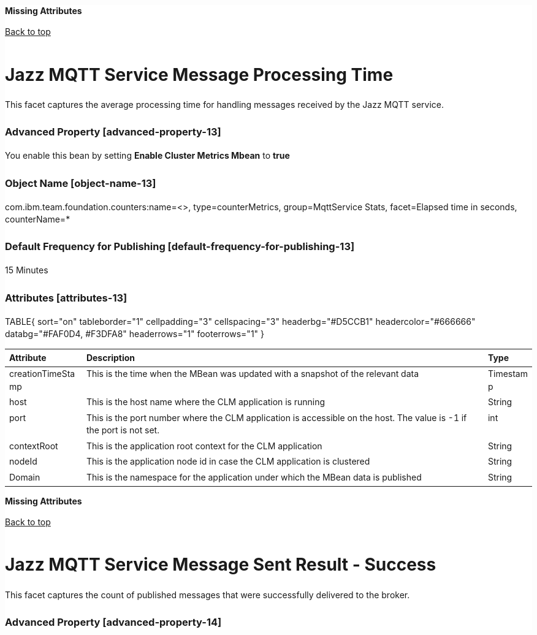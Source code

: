 **Missing Attributes**

[Back to top](#TopPage)

# Jazz MQTT Service Message Processing Time

This facet captures the average processing time for handling messages
received by the Jazz MQTT service.

### Advanced Property [advanced-property-13]

You enable this bean by setting **Enable Cluster Metrics Mbean** to
**true**

### Object Name [object-name-13]

com.ibm.team.foundation.counters:name=\<\>, type=counterMetrics,
group=MqttService Stats, facet=Elapsed time in seconds, counterName=\*

### Default Frequency for Publishing [default-frequency-for-publishing-13]

15 Minutes

### Attributes [attributes-13]

TABLE{ sort="on" tableborder="1" cellpadding="3" cellspacing="3"
headerbg="#D5CCB1" headercolor="#666666" databg="#FAF0D4, \#F3DFA8"
headerrows="1" footerrows="1" }

| Attribute | Description | Type |
|:---|:---|:---|
| creationTimeStamp | This is the time when the MBean was updated with a snapshot of the relevant data | Timestamp |
| host | This is the host name where the CLM application is running | String |
| port | This is the port number where the CLM application is accessible on the host. The value is -1 if the port is not set. | int |
| contextRoot | This is the application root context for the CLM application | String |
| nodeId | This is the application node id in case the CLM application is clustered | String |
| Domain | This is the namespace for the application under which the MBean data is published | String |

**Missing Attributes**

[Back to top](#TopPage)

# Jazz MQTT Service Message Sent Result - Success

This facet captures the count of published messages that were
successfully delivered to the broker.

### Advanced Property [advanced-property-14]
